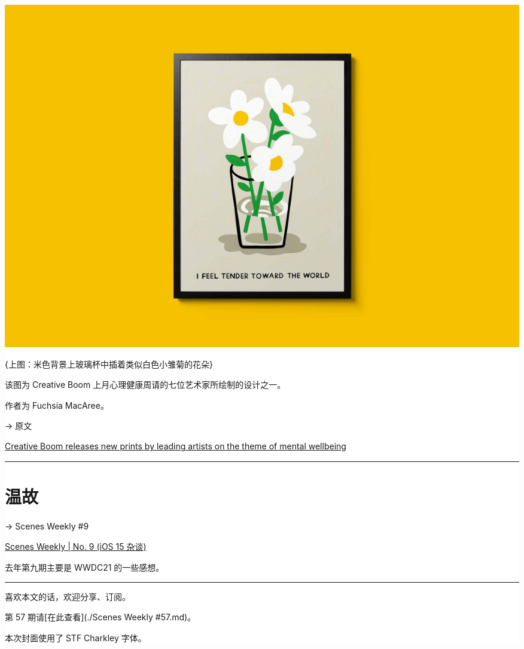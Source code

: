 ![1669972580610.jpeg](Scenes%20Weekly%20%2358.assets/1669972580610.jpeg)

{上图：米色背景上玻璃杯中插着类似白色小雏菊的花朵}

该图为 Creative Boom 上月心理健康周请的七位艺术家所绘制的设计之一。

作者为 Fuchsia MacAree。

→ 原文

[Creative Boom releases new prints by leading artists on the theme of mental wellbeing](https://www.creativeboom.com/news/creative-boom-releases-new-exclusive-prints-by-leading-artists-to-mark-mental-health-awareness-week/)

---

# 温故

→ Scenes Weekly #9

[Scenes Weekly | No. 9 (iOS 15 杂谈)](https://mp.weixin.qq.com/s/NSsEtxePKTb6ru2tSwwrjQ)

去年第九期主要是 WWDC21 的一些感想。

---

喜欢本文的话，欢迎分享、订阅。

第 57 期请[在此查看](./Scenes Weekly #57.md)。

本次封面使用了 STF Charkley 字体。